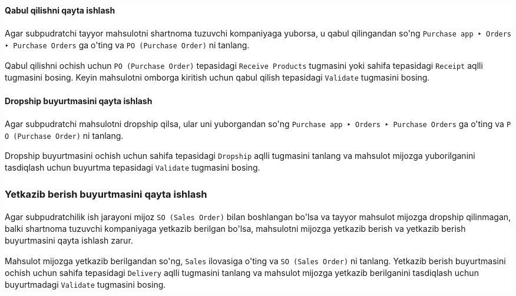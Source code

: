#### Qabul qilishni qayta ishlash

Agar subpudratchi tayyor mahsulotni shartnoma tuzuvchi kompaniyaga yuborsa, u qabul qilingandan so'ng `Purchase app ‣ Orders ‣ Purchase Orders` ga o'ting va `PO (Purchase Order)` ni tanlang.

Qabul qilishni ochish uchun `PO (Purchase Order)` tepasidagi `Receive Products` tugmasini yoki sahifa tepasidagi `Receipt` aqlli tugmasini bosing. Keyin mahsulotni omborga kiritish uchun qabul qilish tepasidagi `Validate` tugmasini bosing.

#### Dropship buyurtmasini qayta ishlash

Agar subpudratchi mahsulotni dropship qilsa, ular uni yuborgandan so'ng `Purchase app ‣ Orders ‣ Purchase Orders` ga o'ting va `PO (Purchase Order)` ni tanlang.

Dropship buyurtmasini ochish uchun sahifa tepasidagi `Dropship` aqlli tugmasini tanlang va mahsulot mijozga yuborilganini tasdiqlash uchun buyurtma tepasidagi `Validate` tugmasini bosing.

### Yetkazib berish buyurtmasini qayta ishlash

Agar subpudratchilik ish jarayoni mijoz `SO (Sales Order)` bilan boshlangan bo'lsa va tayyor mahsulot mijozga dropship qilinmagan, balki shartnoma tuzuvchi kompaniyaga yetkazib berilgan bo'lsa, mahsulotni mijozga yetkazib berish va yetkazib berish buyurtmasini qayta ishlash zarur.

Mahsulot mijozga yetkazib berilgandan so'ng, `Sales` ilovasiga o'ting va `SO (Sales Order)` ni tanlang. Yetkazib berish buyurtmasini ochish uchun sahifa tepasidagi `Delivery` aqlli tugmasini tanlang va mahsulot mijozga yetkazib berilganini tasdiqlash uchun buyurtmadagi `Validate` tugmasini bosing.